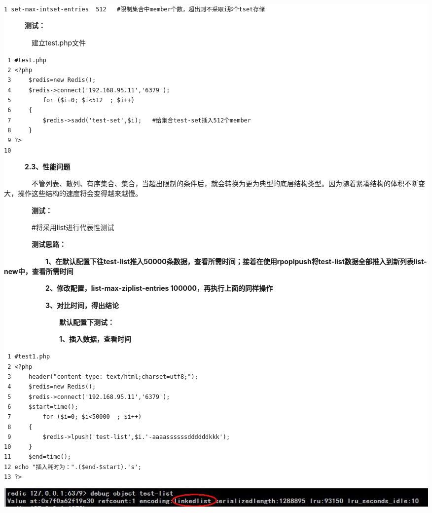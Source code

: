 ```
1 set-max-intset-entries  512   #限制集合中member个数，超出则不采取i那个tset存储
```

 　　　**测试：**

　　　　建立test.php文件

```
 1 #test.php
 2 <?php
 3     $redis=new Redis();
 4     $redis->connect('192.168.95.11','6379');
 5         for ($i=0; $i<512  ; $i++) 
 6     { 
 7         $redis->sadd('test-set',$i);   #给集合test-set插入512个member
 8     } 
 9 ?>           
10  
```

 　　　**2.3、性能问题**

　　　　不管列表、散列、有序集合、集合，当超出限制的条件后，就会转换为更为典型的底层结构类型。因为随着紧凑结构的体积不断变大，操作这些结构的速度将会变得越来越慢。

　　　　**测试：**

　　　　#将采用list进行代表性测试

　　　　**测试思路：**

　　　　　　**1、在默认配置下往test-list推入50000条数据，查看所需时间；接着在使用rpoplpush将test-list数据全部推入到新列表list-new中，查看所需时间**

　　　　　　**2、修改配置，list-max-ziplist-entries 100000，再执行上面的同样操作**

　　　　　　**3、对比时间，得出结论**

　　　　　　　　**默认配置下测试：**

　　　　　　　　**1、插入数据，查看时间**

```
 1 #test1.php 
 2 <?php 
 3     header("content-type: text/html;charset=utf8;"); 
 4     $redis=new Redis(); 
 5     $redis->connect('192.168.95.11','6379'); 
 6     $start=time(); 
 7         for ($i=0; $i<50000  ; $i++) 
 8     { 
 9         $redis->lpush('test-list',$i.'-aaaassssssddddddkkk');
10     }
11     $end=time();
12 echo "插入耗时为：".($end-$start).'s';
13 ?>                
```

 ![img](/assets/images/mianshiti/0705/1734531-20190723150824482-2109961153.png)

